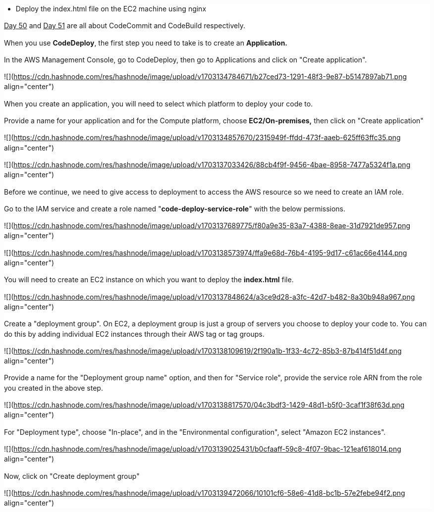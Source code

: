* Deploy the index.html file on the EC2 machine using nginx
    

[Day 50](https://hashnode.com/post/clqb7yjcx000508lba74u1mr6) and [Day 51](https://hashnode.com/post/clqcvv9jc000308l73otucu9h) are all about CodeCommit and CodeBuild respectively.

When you use **CodeDeploy**, the first step you need to take is to create an **Application.**

In the AWS Management Console, go to CodeDeploy, then go to Applications and click on "Create application".

![](https://cdn.hashnode.com/res/hashnode/image/upload/v1703134784671/b27ced73-1291-48f3-9e87-b5147897ab71.png align="center")

When you create an application, you will need to select which platform to deploy your code to.

Provide a name for your application and for the Compute platform, choose **EC2/On-premises,** then click on "Create application"

![](https://cdn.hashnode.com/res/hashnode/image/upload/v1703134857670/2315949f-ffdd-473f-aaeb-625ff63ffc35.png align="center")

![](https://cdn.hashnode.com/res/hashnode/image/upload/v1703137033426/88cb4f9f-9456-4bae-8958-7477a5324f1a.png align="center")

Before we continue, we need to give access to deployment to access the AWS resource so we need to create an IAM role.

Go to the IAM service and create a role named "**code-deploy-service-role**" with the below permissions.

![](https://cdn.hashnode.com/res/hashnode/image/upload/v1703137689775/f80a9e35-83a7-4388-8eae-31d7921de957.png align="center")

![](https://cdn.hashnode.com/res/hashnode/image/upload/v1703138573974/ffa9e68d-76b4-4195-9d17-c61ac66e4144.png align="center")

You will need to create an EC2 instance on which you want to deploy the **index.html** file.

![](https://cdn.hashnode.com/res/hashnode/image/upload/v1703137848624/a3ce9d28-a3fc-42d7-b482-8a30b948a967.png align="center")

Create a "deployment group". On EC2, a deployment group is just a group of servers you choose to deploy your code to. You can do this by adding individual EC2 instances through their AWS tag or tag groups.

![](https://cdn.hashnode.com/res/hashnode/image/upload/v1703138109619/2f190a1b-1f33-4c72-85b3-87b414f51d4f.png align="center")

Provide a name for the "Deployment group name" option, and then for "Service role", provide the service role ARN from the role you created in the above step.

![](https://cdn.hashnode.com/res/hashnode/image/upload/v1703138817570/04c3bdf3-1429-48d1-b5f0-3caf1f38f63d.png align="center")

For "Deployment type", choose "In-place", and in the "Environmental configuration", select "Amazon EC2 instances".

![](https://cdn.hashnode.com/res/hashnode/image/upload/v1703139025431/b0cfaaff-59c8-4f07-9bac-121eaf618014.png align="center")

Now, click on "Create deployment group"

![](https://cdn.hashnode.com/res/hashnode/image/upload/v1703139472066/10101cf6-58e6-41d8-bc1b-57e2febe94f2.png align="center")
